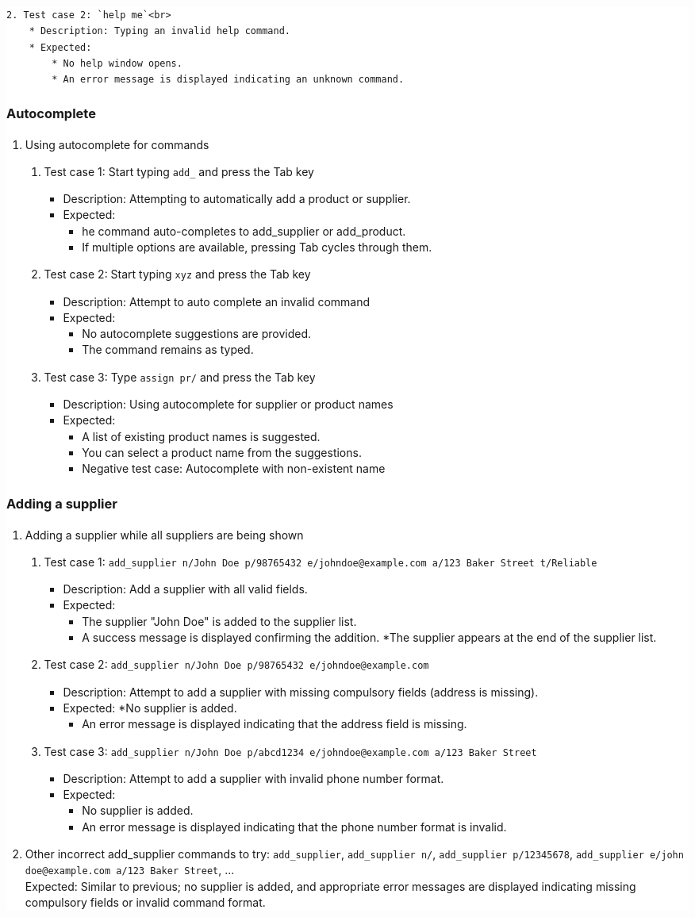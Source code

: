     2. Test case 2: `help me`<br>
        * Description: Typing an invalid help command.
        * Expected:
            * No help window opens.
            * An error message is displayed indicating an unknown command.




### Autocomplete

1. Using autocomplete for commands

    1. Test case 1: Start typing `add_` and press the Tab key<br>
        * Description: Attempting to automatically add a product or supplier.
        * Expected:
            * he command auto-completes to add_supplier or add_product.
            * If multiple options are available, pressing Tab cycles through them.

    2. Test case 2: Start typing `xyz` and press the Tab key<br>
        * Description: Attempt to auto complete an invalid command
        * Expected:
            * No autocomplete suggestions are provided.
            * The command remains as typed.

    3. Test case 3: Type `assign pr/` and press the Tab key<br>
        * Description: Using autocomplete for supplier or product names
        * Expected:
            * A list of existing product names is suggested.
            * You can select a product name from the suggestions.
            * Negative test case: Autocomplete with non-existent name



### Adding a supplier
1. Adding a supplier while all suppliers are being shown

    1. Test case 1: `add_supplier n/John Doe p/98765432 e/johndoe@example.com a/123 Baker Street t/Reliable`<br>

        * Description: Add a supplier with all valid fields.
        * Expected:
            * The supplier "John Doe" is added to the supplier list.
            * A success message is displayed confirming the addition.
            *The supplier appears at the end of the supplier list.
    2. Test case 2: `add_supplier n/John Doe p/98765432 e/johndoe@example.com`<br>

        * Description: Attempt to add a supplier with missing compulsory fields (address is missing).
        * Expected:
            *No supplier is added.
            * An error message is displayed indicating that the address field is missing.

    3. Test case 3: `add_supplier n/John Doe p/abcd1234 e/johndoe@example.com a/123 Baker Street` <br>

        * Description: Attempt to add a supplier with invalid phone number format.
        * Expected:
            * No supplier is added.
            * An error message is displayed indicating that the phone number format is invalid.
2. Other incorrect add_supplier commands to try: `add_supplier`, `add_supplier n/`, `add_supplier p/12345678`, `add_supplier e/johndoe@example.com a/123 Baker Street`, ...<br> Expected: Similar to previous; no supplier is added, and appropriate error messages are displayed indicating missing compulsory fields or invalid command format.
